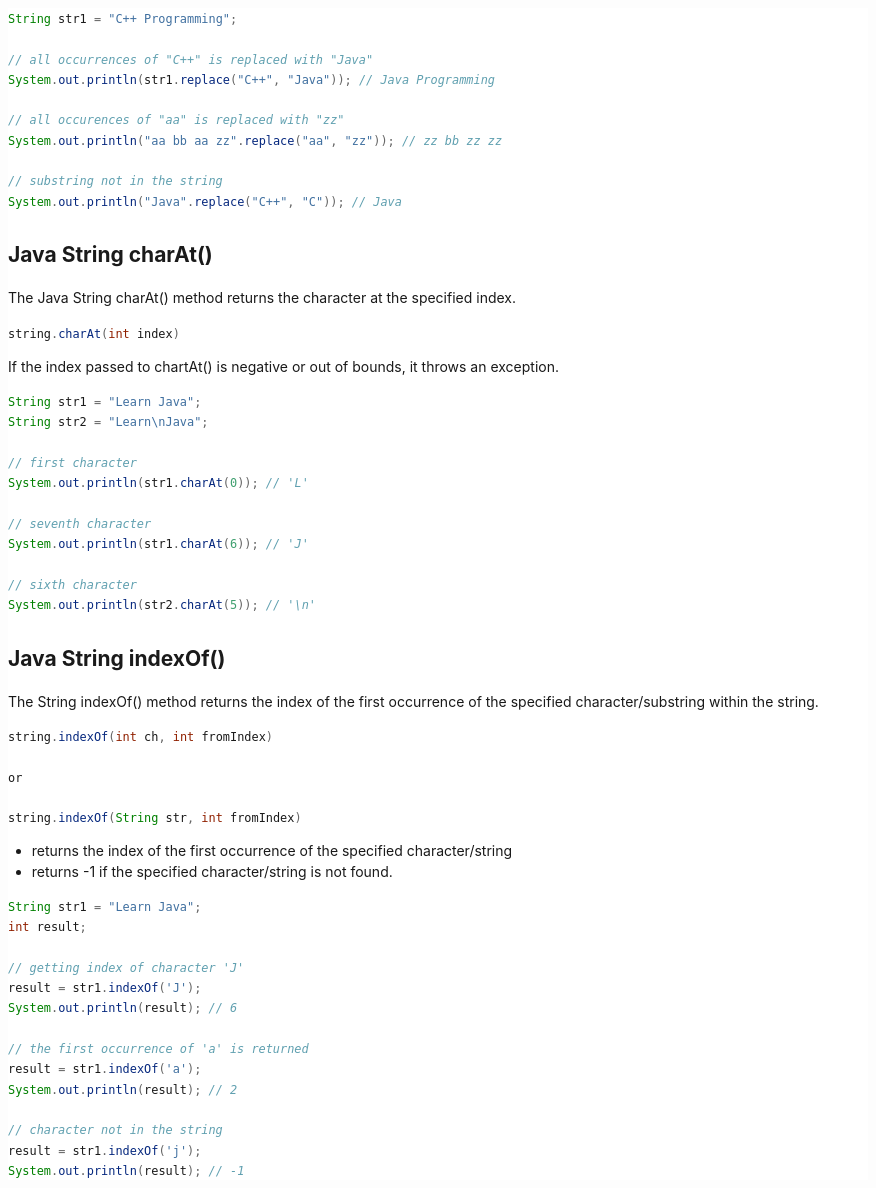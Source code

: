 ```java
String str1 = "C++ Programming";

// all occurrences of "C++" is replaced with "Java"
System.out.println(str1.replace("C++", "Java")); // Java Programming

// all occurences of "aa" is replaced with "zz"
System.out.println("aa bb aa zz".replace("aa", "zz")); // zz bb zz zz

// substring not in the string
System.out.println("Java".replace("C++", "C")); // Java
```
## Java String charAt()
The Java String charAt() method returns the character at the specified index.

```java
string.charAt(int index)

```
 If the index passed to chartAt() is negative or out of bounds, it throws an exception.

```java
String str1 = "Learn Java";
String str2 = "Learn\nJava";

// first character
System.out.println(str1.charAt(0)); // 'L'

// seventh character
System.out.println(str1.charAt(6)); // 'J'

// sixth character
System.out.println(str2.charAt(5)); // '\n'
```
## Java String indexOf()
The String indexOf() method returns the index of the first occurrence of the specified character/substring within the string.

```java
string.indexOf(int ch, int fromIndex)

or 

string.indexOf(String str, int fromIndex)

```
* returns the index of the first occurrence of the specified character/string
* returns -1 if the specified character/string is not found.

```java
String str1 = "Learn Java";
int result;

// getting index of character 'J'
result = str1.indexOf('J');
System.out.println(result); // 6

// the first occurrence of 'a' is returned
result = str1.indexOf('a');
System.out.println(result); // 2

// character not in the string
result = str1.indexOf('j');
System.out.println(result); // -1

```